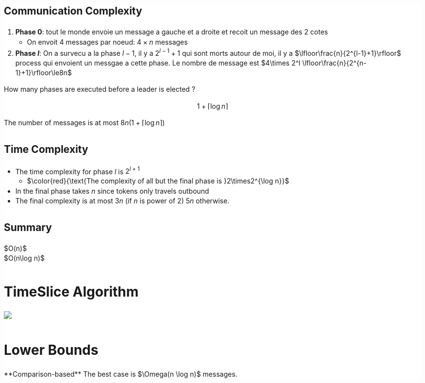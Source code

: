 ## Communication Complexity

1. **Phase 0**: tout le monde envoie un message a gauche et a droite et recoit un message des 2 cotes
    - On envoit 4 messages par noeud: $4\times n$ messages
3. **Phase $l$**: On a survecu a la phase $l-1$, il y a $2^{l-1}+1$ qui sont morts autour de moi, il y a $\lfloor\frac{n}{2^{l-1}+1}\rfloor$ process qui envoient un messgae a cette phase. Le nombre de message est $4\times 2^l \lfloor\frac{n}{2^{n-1}+1}\rfloor\le8n$

<div class="alert alert-success" role="alert" markdown="1">
How many phases are executed before a leader is elected ?

$$
1+\lceil\log n\rceil
$$

</div>

<div class="alert alert-danger" role="alert" markdown="1">

The number of messages is at most $8n(1 + \lceil\log n\rceil)$

</div>

## Time Complexity

- The time complexity for phase $l$ is $2^{l+1}$
    - $\color{red}{\text{The complexity of all but the final phase is }2\times2^{\log n}}$
- In the final phase takes $n$ since tokens only travels outbound
- The final complexity is at most $3n$ (if $n$ is power of $2$) $5n$ otherwise.

## Summary

<div class="alert alert-danger" role="alert" markdown="1">
$O(n)$
</div>

<div class="alert alert-danger" role="alert" markdown="1">
$O(n\log n)$
</div>

# TimeSlice Algorithm

![](https://i.imgur.com/YO3sOQl.png)


# Lower Bounds

<div class="alert alert-success" role="alert" markdown="1">
**Comparison-based**
The best case is $\Omega(n \log n)$ messages.
</div>
